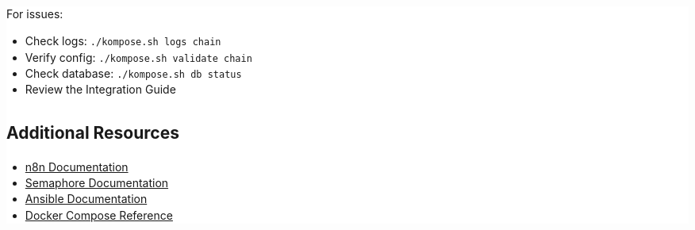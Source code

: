 For issues:
- Check logs: `./kompose.sh logs chain`
- Verify config: `./kompose.sh validate chain`
- Check database: `./kompose.sh db status`
- Review the Integration Guide

## Additional Resources

- [n8n Documentation](https://docs.n8n.io/)
- [Semaphore Documentation](https://docs.semaphoreui.com/)
- [Ansible Documentation](https://docs.ansible.com/)
- [Docker Compose Reference](https://docs.docker.com/compose/)
